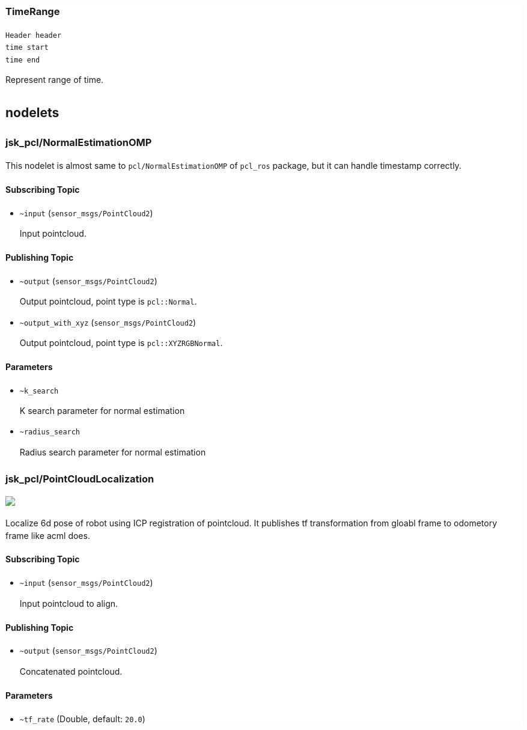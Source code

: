 ### TimeRange
```
Header header
time start
time end
```
Represent range of time.

## nodelets
### jsk\_pcl/NormalEstimationOMP
This nodelet is almost same to `pcl/NormalEstimationOMP` of `pcl_ros` package,
but it can handle timestamp correctly.

#### Subscribing Topic
* `~input` (`sensor_msgs/PointCloud2`)

  Input pointcloud.

#### Publishing Topic
* `~output` (`sensor_msgs/PointCloud2`)

  Output pointcloud, point type is `pcl::Normal`.
* `~output_with_xyz` (`sensor_msgs/PointCloud2`)

  Output pointcloud, point type is `pcl::XYZRGBNormal`.

#### Parameters
* `~k_search`

  K search parameter for normal estimation
* `~radius_search`

  Radius search parameter for normal estimation

### jsk\_pcl/PointCloudLocalization
![](images/pointcloud_localization.png)

Localize 6d pose of robot using ICP registration of pointcloud.
It publishes tf transformation from gloabl frame to odometory frame like acml does.

#### Subscribing Topic
* `~input` (`sensor_msgs/PointCloud2`)

  Input pointcloud to align.

#### Publishing Topic
* `~output` (`sensor_msgs/PointCloud2`)

  Concatenated pointcloud.

#### Parameters
* `~tf_rate` (Double, default: `20.0`)
